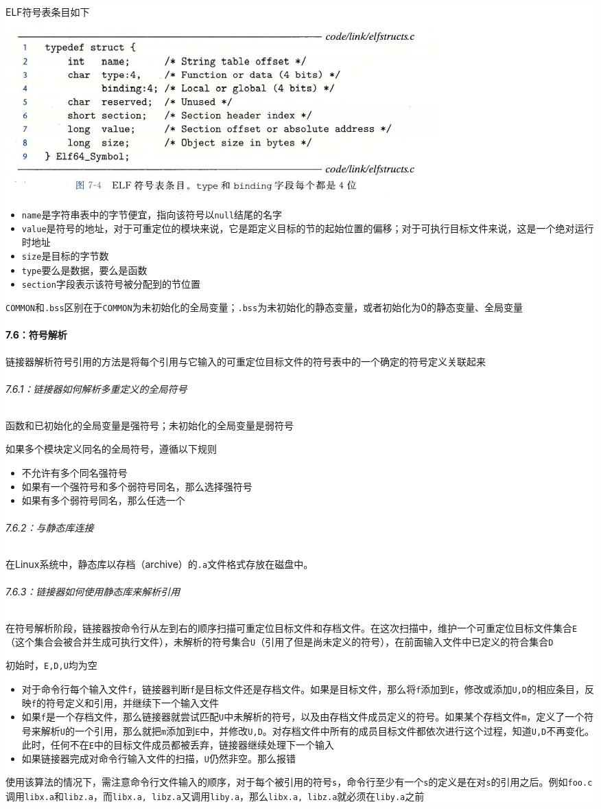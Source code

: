 ELF符号表条目如下

![ELF符号表条目](Tips.assets/ELF符号表条目.png)

* `name`是字符串表中的字节便宜，指向该符号以`null`结尾的名字
* `value`是符号的地址，对于可重定位的模块来说，它是距定义目标的节的起始位置的偏移；对于可执行目标文件来说，这是一个绝对运行时地址
* `size`是目标的字节数
* `type`要么是数据，要么是函数
* `section`字段表示该符号被分配到的节位置

`COMMON`和`.bss`区别在于`COMMON`为未初始化的全局变量；`.bss`为未初始化的静态变量，或者初始化为0的静态变量、全局变量

#### 7.6：符号解析

链接器解析符号引用的方法是将每个引用与它输入的可重定位目标文件的符号表中的一个确定的符号定义关联起来

###### 7.6.1：链接器如何解析多重定义的全局符号

函数和已初始化的全局变量是强符号；未初始化的全局变量是弱符号

如果多个模块定义同名的全局符号，遵循以下规则

* 不允许有多个同名强符号
* 如果有一个强符号和多个弱符号同名，那么选择强符号
* 如果有多个弱符号同名，那么任选一个

###### 7.6.2：与静态库连接

在Linux系统中，静态库以存档（archive）的`.a`文件格式存放在磁盘中。

###### 7.6.3：链接器如何使用静态库来解析引用

在符号解析阶段，链接器按命令行从左到右的顺序扫描可重定位目标文件和存档文件。在这次扫描中，维护一个可重定位目标文件集合`E`（这个集合会被合并生成可执行文件），未解析的符号集合`U`（引用了但是尚未定义的符号），在前面输入文件中已定义的符合集合`D`

初始时，`E,D,U`均为空

* 对于命令行每个输入文件`f`，链接器判断`f`是目标文件还是存档文件。如果是目标文件，那么将`f`添加到`E`，修改或添加`U,D`的相应条目，反映`f`的符号定义和引用，并继续下一个输入文件
* 如果`f`是一个存档文件，那么链接器就尝试匹配`U`中未解析的符号，以及由存档文件成员定义的符号。如果某个存档文件`m`，定义了一个符号来解析`U`的一个引用，那么就把`m`添加到`E`中，并修改`U,D`。对存档文件中所有的成员目标文件都依次进行这个过程，知道`U,D`不再变化。此时，任何不在`E`中的目标文件成员都被丢弃，链接器继续处理下一个输入
* 如果链接器完成对命令行输入文件的扫描，`U`仍然非空。那么报错

使用该算法的情况下，需注意命令行文件输入的顺序，对于每个被引用的符号`s`，命令行至少有一个`s`的定义是在对`s`的引用之后。例如`foo.c`调用`libx.a`和`libz.a`，而`libx.a, libz.a`又调用`liby.a`，那么`libx.a, libz.a`就必须在`liby.a`之前
